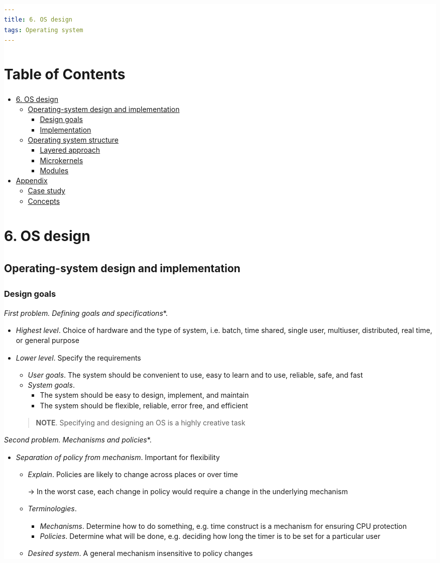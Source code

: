 ```yaml
---
title: 6. OS design
tags: Operating system
---
```



# Table of Contents
* [6. OS design](#6-os-design)
  * [Operating-system design and implementation](#operating-system-design-and-implementation)
    * [Design goals](#design-goals)
    * [Implementation](#implementation)
  * [Operating system structure](#operating-system-structure)
    * [Layered approach](#layered-approach)
    * [Microkernels](#microkernels)
    * [Modules](#modules)
* [Appendix](#appendix)
  * [Case study](#case-study)
  * [Concepts](#concepts)


# 6. OS design
## Operating-system design and implementation
### Design goals
**First problem*. Defining goals and specifications**.
* *Highest level*. Choice of hardware and the type of system, i.e. batch, time shared, single user, multiuser, distributed, real time, or general purpose
* *Lower level*. Specify the requirements
    * *User goals*. The system should be convenient to use, easy to learn and to use, reliable, safe, and fast
    * *System goals*.
        * The system should be easy to design, implement, and maintain
        * The system should be flexible, reliable, error free, and efficient

    >**NOTE**. Specifying and designing an OS is a highly creative task

**Second problem*. Mechanisms and policies**.
* *Separation of policy from mechanism*. Important for flexibility
    * *Explain*. Policies are likely to change across places or over time

        $\to$ In the worst case, each change in policy would require a change in the underlying mechanism
    * *Terminologies*.
        * *Mechanisms*. Determine how to do something, e.g. time construct is a mechanism for ensuring CPU protection
        * *Policies*. Determine what will be done, e.g. deciding how long the timer is to be set for a particular user
    * *Desired system*. A general mechanism insensitive to policy changes
